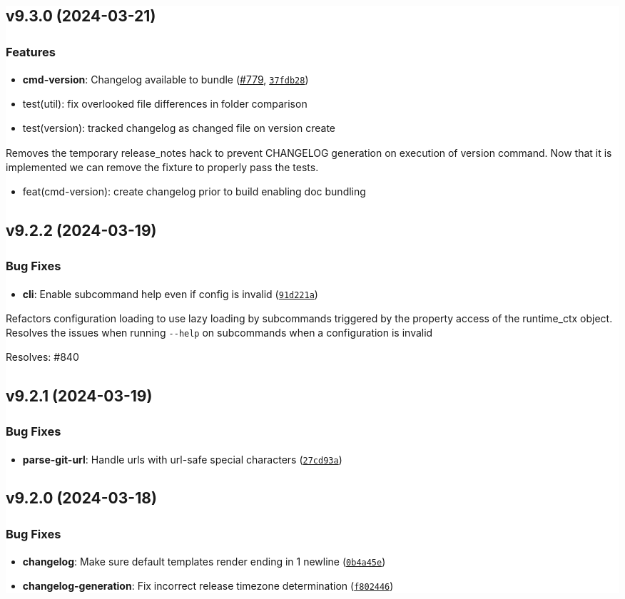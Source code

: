 
## v9.3.0 (2024-03-21)

### Features

- **cmd-version**: Changelog available to bundle
  ([#779](https://github.com/python-semantic-release/python-semantic-release/pull/779),
  [`37fdb28`](https://github.com/python-semantic-release/python-semantic-release/commit/37fdb28e0eb886d682b5dea4cc83a7c98a099422))

* test(util): fix overlooked file differences in folder comparison

* test(version): tracked changelog as changed file on version create

Removes the temporary release_notes hack to prevent CHANGELOG generation on execution of version
  command. Now that it is implemented we can remove the fixture to properly pass the tests.

* feat(cmd-version): create changelog prior to build enabling doc bundling


## v9.2.2 (2024-03-19)

### Bug Fixes

- **cli**: Enable subcommand help even if config is invalid
  ([`91d221a`](https://github.com/python-semantic-release/python-semantic-release/commit/91d221a01266e5ca6de5c73296b0a90987847494))

Refactors configuration loading to use lazy loading by subcommands triggered by the property access
  of the runtime_ctx object. Resolves the issues when running `--help` on subcommands when a
  configuration is invalid

Resolves: #840


## v9.2.1 (2024-03-19)

### Bug Fixes

- **parse-git-url**: Handle urls with url-safe special characters
  ([`27cd93a`](https://github.com/python-semantic-release/python-semantic-release/commit/27cd93a0a65ee3787ca51be4c91c48f6ddb4269c))


## v9.2.0 (2024-03-18)

### Bug Fixes

- **changelog**: Make sure default templates render ending in 1 newline
  ([`0b4a45e`](https://github.com/python-semantic-release/python-semantic-release/commit/0b4a45e3673d0408016dc8e7b0dce98007a763e3))

- **changelog-generation**: Fix incorrect release timezone determination
  ([`f802446`](https://github.com/python-semantic-release/python-semantic-release/commit/f802446bd0693c4c9f6bdfdceae8b89c447827d2))
